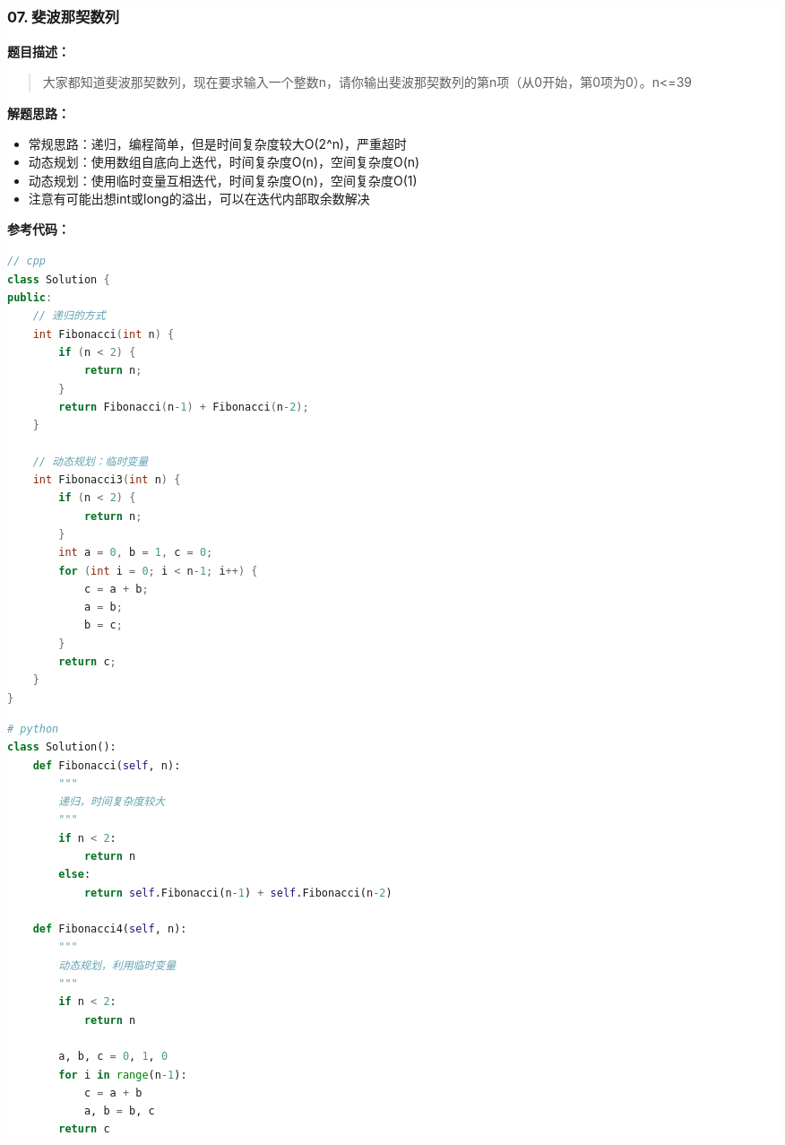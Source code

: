 ### 07. 斐波那契数列

**题目描述：**

> 大家都知道斐波那契数列，现在要求输入一个整数n，请你输出斐波那契数列的第n项（从0开始，第0项为0）。n<=39

**解题思路：**

- 常规思路：递归，编程简单，但是时间复杂度较大O(2^n)，严重超时
- 动态规划：使用数组自底向上迭代，时间复杂度O(n)，空间复杂度O(n)
- 动态规划：使用临时变量互相迭代，时间复杂度O(n)，空间复杂度O(1)
- 注意有可能出想int或long的溢出，可以在迭代内部取余数解决

**参考代码：**

```cpp
// cpp
class Solution {
public:
    // 递归的方式
    int Fibonacci(int n) {
        if (n < 2) {
            return n;
        }
        return Fibonacci(n-1) + Fibonacci(n-2);
    }

    // 动态规划：临时变量
    int Fibonacci3(int n) {
        if (n < 2) {
            return n;
        }
        int a = 0, b = 1, c = 0;
        for (int i = 0; i < n-1; i++) {
            c = a + b;
            a = b;
            b = c;
        }
        return c;
    }
}
```

```python
# python
class Solution():
    def Fibonacci(self, n):
        """
        递归，时间复杂度较大
        """
        if n < 2:
            return n
        else:
            return self.Fibonacci(n-1) + self.Fibonacci(n-2)

    def Fibonacci4(self, n):
        """
        动态规划，利用临时变量
        """
        if n < 2:
            return n
        
        a, b, c = 0, 1, 0
        for i in range(n-1):
            c = a + b
            a, b = b, c
        return c
```
